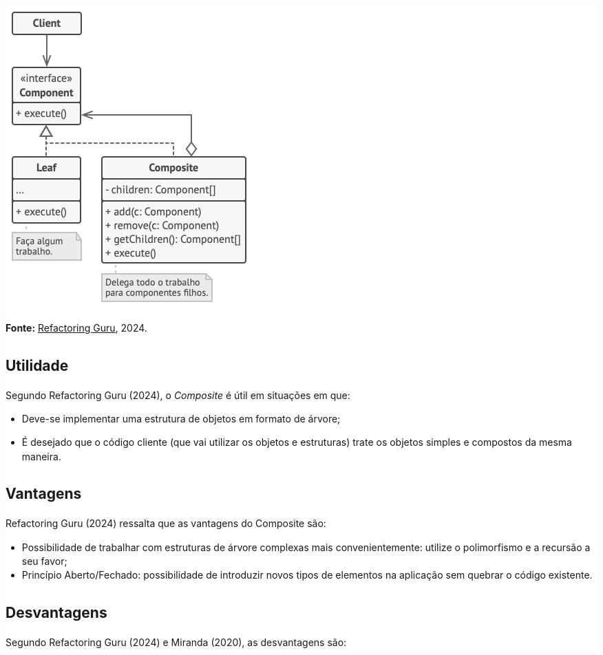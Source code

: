 ![Diagrama do padrão Composite](../Images/diagrama-composite.png)

<figcaption>

**Fonte:** <a href="https://refactoring.guru/pt-br/design-patterns/composite" target="_blank">Refactoring Guru</a>, 2024.

</figcaption>
</center>

## Utilidade

Segundo Refactoring Guru (2024), o *Composite* é útil em situações em que:

- Deve-se implementar uma estrutura de objetos em formato de árvore;

- É desejado que o código cliente (que vai utilizar os objetos e estruturas) trate os objetos simples e compostos da mesma maneira.

## Vantagens

Refactoring Guru (2024) ressalta que as vantagens do Composite são:

- Possibilidade de trabalhar com estruturas de árvore complexas mais convenientemente: utilize o polimorfismo e a recursão a seu favor;
- Princípio Aberto/Fechado: possibilidade de introduzir novos tipos de elementos na aplicação sem quebrar o código existente.

## Desvantagens

Segundo Refactoring Guru (2024) e Miranda (2020), as desvantagens são:
